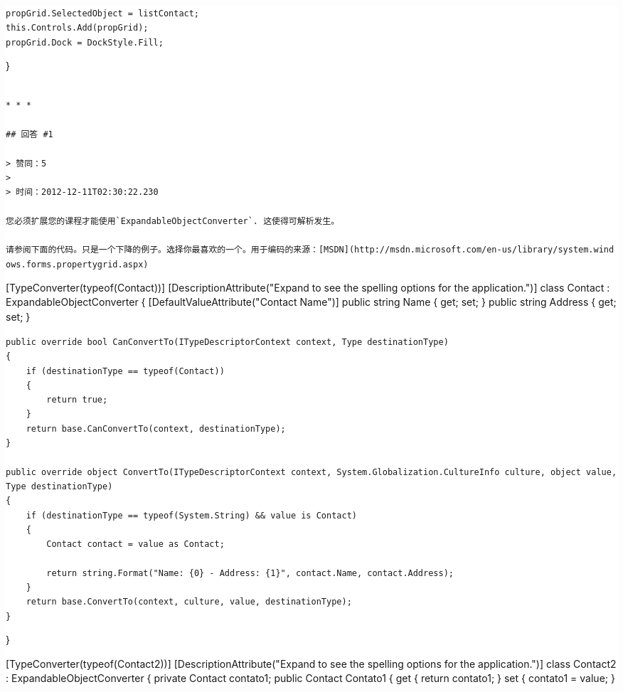     propGrid.SelectedObject = listContact;
    this.Controls.Add(propGrid);
    propGrid.Dock = DockStyle.Fill;

} 
```

* * *

## 回答 #1

> 赞同：5
> 
> 时间：2012-12-11T02:30:22.230

您必须扩展您的课程才能使用`ExpandableObjectConverter`. 这使得可解析发生。

请参阅下面的代码。只是一个下降的例子。选择你最喜欢的一个。用于编码的来源：[MSDN](http://msdn.microsoft.com/en-us/library/system.windows.forms.propertygrid.aspx)

```
[TypeConverter(typeof(Contact))]
[DescriptionAttribute("Expand to see the spelling options for the application.")]
class Contact : ExpandableObjectConverter
{
    [DefaultValueAttribute("Contact Name")]
    public string Name { get; set; }
    public string Address { get; set; }

    public override bool CanConvertTo(ITypeDescriptorContext context, Type destinationType)
    {
        if (destinationType == typeof(Contact))
        {
            return true;
        }
        return base.CanConvertTo(context, destinationType);
    }

    public override object ConvertTo(ITypeDescriptorContext context, System.Globalization.CultureInfo culture, object value, Type destinationType)
    {
        if (destinationType == typeof(System.String) && value is Contact)
        {
            Contact contact = value as Contact;

            return string.Format("Name: {0} - Address: {1}", contact.Name, contact.Address);
        }
        return base.ConvertTo(context, culture, value, destinationType);
    }
}

[TypeConverter(typeof(Contact2))]
[DescriptionAttribute("Expand to see the spelling options for the application.")]
class Contact2 : ExpandableObjectConverter
{
    private Contact contato1;
    public Contact Contato1
    {
        get
        {
            return contato1;
        }
        set
        {
            contato1 = value;
        }